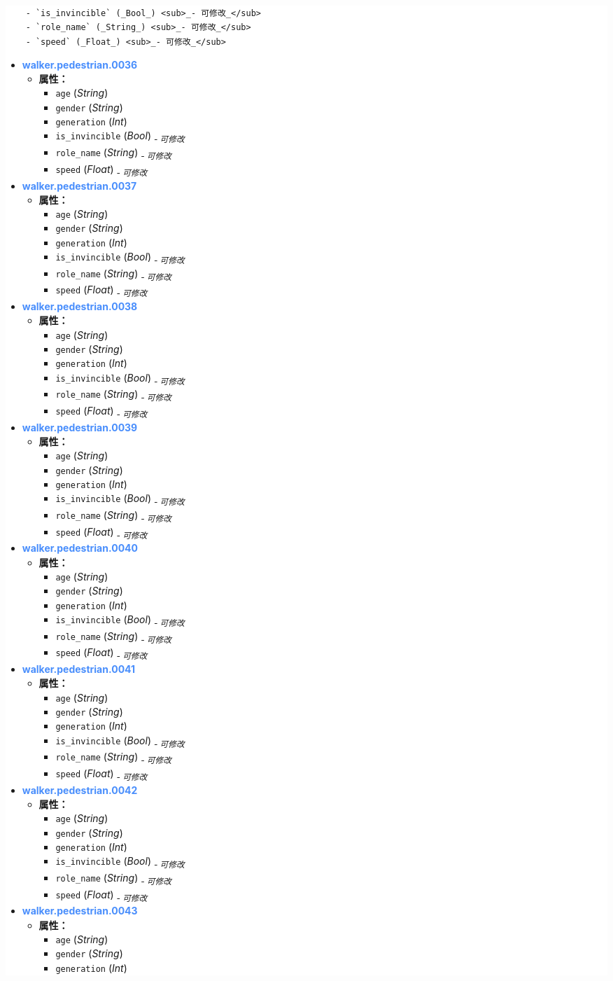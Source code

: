         - `is_invincible` (_Bool_) <sub>_- 可修改_</sub>
        - `role_name` (_String_) <sub>_- 可修改_</sub>
        - `speed` (_Float_) <sub>_- 可修改_</sub>
- **<font color="#498efc">walker.pedestrian.0036</font>**  
    - **属性：**
        - `age` (_String_)
        - `gender` (_String_)
        - `generation` (_Int_)
        - `is_invincible` (_Bool_) <sub>_- 可修改_</sub>
        - `role_name` (_String_) <sub>_- 可修改_</sub>
        - `speed` (_Float_) <sub>_- 可修改_</sub>
- **<font color="#498efc">walker.pedestrian.0037</font>**  
    - **属性：**
        - `age` (_String_)
        - `gender` (_String_)
        - `generation` (_Int_)
        - `is_invincible` (_Bool_) <sub>_- 可修改_</sub>
        - `role_name` (_String_) <sub>_- 可修改_</sub>
        - `speed` (_Float_) <sub>_- 可修改_</sub>
- **<font color="#498efc">walker.pedestrian.0038</font>**  
    - **属性：**
        - `age` (_String_)
        - `gender` (_String_)
        - `generation` (_Int_)
        - `is_invincible` (_Bool_) <sub>_- 可修改_</sub>
        - `role_name` (_String_) <sub>_- 可修改_</sub>
        - `speed` (_Float_) <sub>_- 可修改_</sub>
- **<font color="#498efc">walker.pedestrian.0039</font>**  
    - **属性：**
        - `age` (_String_)
        - `gender` (_String_)
        - `generation` (_Int_)
        - `is_invincible` (_Bool_) <sub>_- 可修改_</sub>
        - `role_name` (_String_) <sub>_- 可修改_</sub>
        - `speed` (_Float_) <sub>_- 可修改_</sub>
- **<font color="#498efc">walker.pedestrian.0040</font>**  
    - **属性：**
        - `age` (_String_)
        - `gender` (_String_)
        - `generation` (_Int_)
        - `is_invincible` (_Bool_) <sub>_- 可修改_</sub>
        - `role_name` (_String_) <sub>_- 可修改_</sub>
        - `speed` (_Float_) <sub>_- 可修改_</sub>
- **<font color="#498efc">walker.pedestrian.0041</font>**  
    - **属性：**
        - `age` (_String_)
        - `gender` (_String_)
        - `generation` (_Int_)
        - `is_invincible` (_Bool_) <sub>_- 可修改_</sub>
        - `role_name` (_String_) <sub>_- 可修改_</sub>
        - `speed` (_Float_) <sub>_- 可修改_</sub>
- **<font color="#498efc">walker.pedestrian.0042</font>**  
    - **属性：**
        - `age` (_String_)
        - `gender` (_String_)
        - `generation` (_Int_)
        - `is_invincible` (_Bool_) <sub>_- 可修改_</sub>
        - `role_name` (_String_) <sub>_- 可修改_</sub>
        - `speed` (_Float_) <sub>_- 可修改_</sub>
- **<font color="#498efc">walker.pedestrian.0043</font>**  
    - **属性：**
        - `age` (_String_)
        - `gender` (_String_)
        - `generation` (_Int_)
